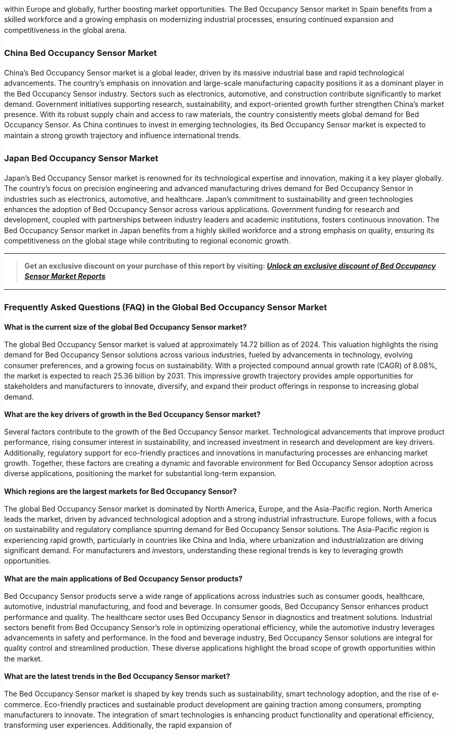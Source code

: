 within Europe and globally, further boosting market opportunities. The Bed Occupancy Sensor market in Spain benefits from a skilled workforce and a growing emphasis on modernizing industrial processes, ensuring continued expansion and competitiveness in the global arena.</p><h3>China Bed Occupancy Sensor Market</h3><p>China&rsquo;s Bed Occupancy Sensor market is a global leader, driven by its massive industrial base and rapid technological advancements. The country&rsquo;s emphasis on innovation and large-scale manufacturing capacity positions it as a dominant player in the Bed Occupancy Sensor industry. Sectors such as electronics, automotive, and construction contribute significantly to market demand. Government initiatives supporting research, sustainability, and export-oriented growth further strengthen China&rsquo;s market presence. With its robust supply chain and access to raw materials, the country consistently meets global demand for Bed Occupancy Sensor. As China continues to invest in emerging technologies, its Bed Occupancy Sensor market is expected to maintain a strong growth trajectory and influence international trends.</p><h3>Japan Bed Occupancy Sensor Market</h3><p>Japan&rsquo;s Bed Occupancy Sensor market is renowned for its technological expertise and innovation, making it a key player globally. The country&rsquo;s focus on precision engineering and advanced manufacturing drives demand for Bed Occupancy Sensor in industries such as electronics, automotive, and healthcare. Japan&rsquo;s commitment to sustainability and green technologies enhances the adoption of Bed Occupancy Sensor across various applications. Government funding for research and development, coupled with partnerships between industry leaders and academic institutions, fosters continuous innovation. The Bed Occupancy Sensor market in Japan benefits from a highly skilled workforce and a strong emphasis on quality, ensuring its competitiveness on the global stage while contributing to regional economic growth.</p><hr /><blockquote><p><strong>Get an exclusive discount on your purchase of this report by visiting: <em><a href="://marketresearchpulse.com/ask-for-discount/97549?utm_source=Github&amp;utm_medium=091">Unlock an exclusive discount of Bed Occupancy Sensor Market Reports</a></em>&nbsp;</strong></p></blockquote><hr /><h3>Frequently Asked Questions (FAQ) in the Global Bed Occupancy Sensor Market</h3><p><strong>What is the current size of the global Bed Occupancy Sensor market?</strong></p><p>The global Bed Occupancy Sensor market is valued at approximately 14.72 billion as of 2024. This valuation highlights the rising demand for Bed Occupancy Sensor solutions across various industries, fueled by advancements in technology, evolving consumer preferences, and a growing focus on sustainability. With a projected compound annual growth rate (CAGR) of 8.08%, the market is expected to reach 25.36 billion by 2031. This impressive growth trajectory provides ample opportunities for stakeholders and manufacturers to innovate, diversify, and expand their product offerings in response to increasing global demand.</p><p><strong>What are the key drivers of growth in the Bed Occupancy Sensor market?</strong></p><p>Several factors contribute to the growth of the Bed Occupancy Sensor market. Technological advancements that improve product performance, rising consumer interest in sustainability, and increased investment in research and development are key drivers. Additionally, regulatory support for eco-friendly practices and innovations in manufacturing processes are enhancing market growth. Together, these factors are creating a dynamic and favorable environment for Bed Occupancy Sensor adoption across diverse applications, positioning the market for substantial long-term expansion.</p><p><strong>Which regions are the largest markets for Bed Occupancy Sensor?</strong></p><p>The global Bed Occupancy Sensor market is dominated by North America, Europe, and the Asia-Pacific region. North America leads the market, driven by advanced technological adoption and a strong industrial infrastructure. Europe follows, with a focus on sustainability and regulatory compliance spurring demand for Bed Occupancy Sensor solutions. The Asia-Pacific region is experiencing rapid growth, particularly in countries like China and India, where urbanization and industrialization are driving significant demand. For manufacturers and investors, understanding these regional trends is key to leveraging growth opportunities.</p><p><strong>What are the main applications of Bed Occupancy Sensor products?</strong></p><p>Bed Occupancy Sensor products serve a wide range of applications across industries such as consumer goods, healthcare, automotive, industrial manufacturing, and food and beverage. In consumer goods, Bed Occupancy Sensor enhances product performance and quality. The healthcare sector uses Bed Occupancy Sensor in diagnostics and treatment solutions. Industrial sectors benefit from Bed Occupancy Sensor&rsquo;s role in optimizing operational efficiency, while the automotive industry leverages advancements in safety and performance. In the food and beverage industry, Bed Occupancy Sensor solutions are integral for quality control and streamlined production. These diverse applications highlight the broad scope of growth opportunities within the market.</p><p><strong>What are the latest trends in the Bed Occupancy Sensor market?</strong></p><p>The Bed Occupancy Sensor market is shaped by key trends such as sustainability, smart technology adoption, and the rise of e-commerce. Eco-friendly practices and sustainable product development are gaining traction among consumers, prompting manufacturers to innovate. The integration of smart technologies is enhancing product functionality and operational efficiency, transforming user experiences. Additionally, the rapid expansion of